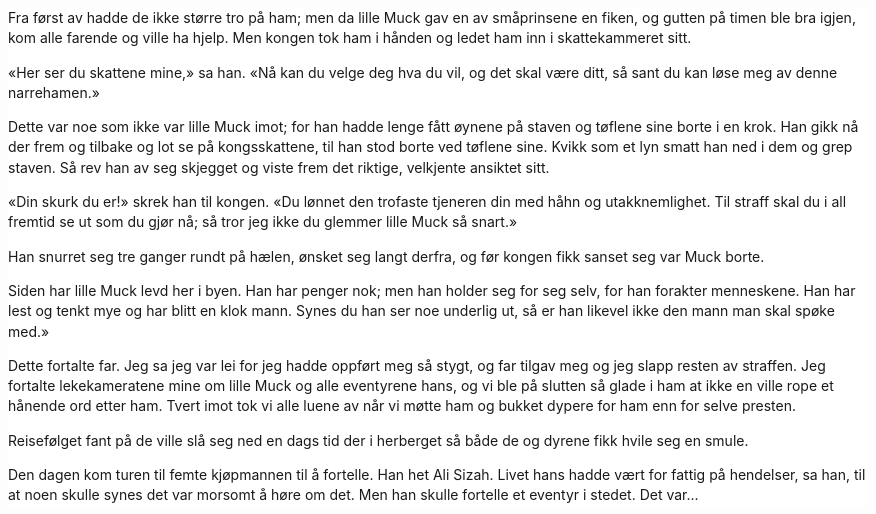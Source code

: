 Fra først av hadde de ikke større tro på ham; men da lille Muck gav en av småprinsene en fiken, og gutten på timen ble bra igjen, kom alle farende og ville ha hjelp. Men kongen tok ham i hånden og ledet ham inn i skattekammeret sitt.

«Her ser du skattene mine,» sa han. «Nå kan du velge deg hva du vil, og det skal være ditt, så sant du kan løse meg av denne narrehamen.»

Dette var noe som ikke var lille Muck imot; for han hadde lenge fått øynene på staven og tøflene sine borte i en krok. Han gikk nå der frem og tilbake og lot se på kongsskattene, til han stod borte ved tøflene sine. Kvikk som et lyn smatt han ned i dem og grep staven. Så rev han av seg skjegget og viste frem det riktige, velkjente ansiktet sitt.

«Din skurk du er!» skrek han til kongen. «Du lønnet den trofaste tjeneren din med håhn og utakknemlighet. Til straff skal du i all fremtid se ut som du gjør nå; så tror jeg ikke du glemmer lille Muck så snart.»

Han snurret seg tre ganger rundt på hælen, ønsket seg langt derfra, og før kongen fikk sanset seg var Muck borte.

Siden har lille Muck levd her i byen. Han har penger nok; men han holder seg for seg selv, for han forakter menneskene. Han har lest og tenkt mye og har blitt en klok mann. Synes du han ser noe underlig ut, så er han likevel ikke den mann man skal spøke med.»

Dette fortalte far. Jeg sa jeg var lei for jeg hadde oppført meg så stygt, og far tilgav meg og jeg slapp resten av straffen. Jeg fortalte lekekameratene mine om lille Muck og alle eventyrene hans, og vi ble på slutten så glade i ham at ikke en ville rope et hånende ord etter ham. Tvert imot tok vi alle luene av når vi møtte ham og bukket dypere for ham enn for selve presten.

Reisefølget fant på de ville slå seg ned en dags tid der i herberget så både de og dyrene fikk hvile seg en smule.

Den dagen kom turen til femte kjøpmannen til å fortelle. Han het Ali Sizah. Livet hans hadde vært for fattig på hendelser, sa han, til at noen skulle synes det var morsomt å høre om det. Men han skulle fortelle et eventyr i stedet. Det var...

